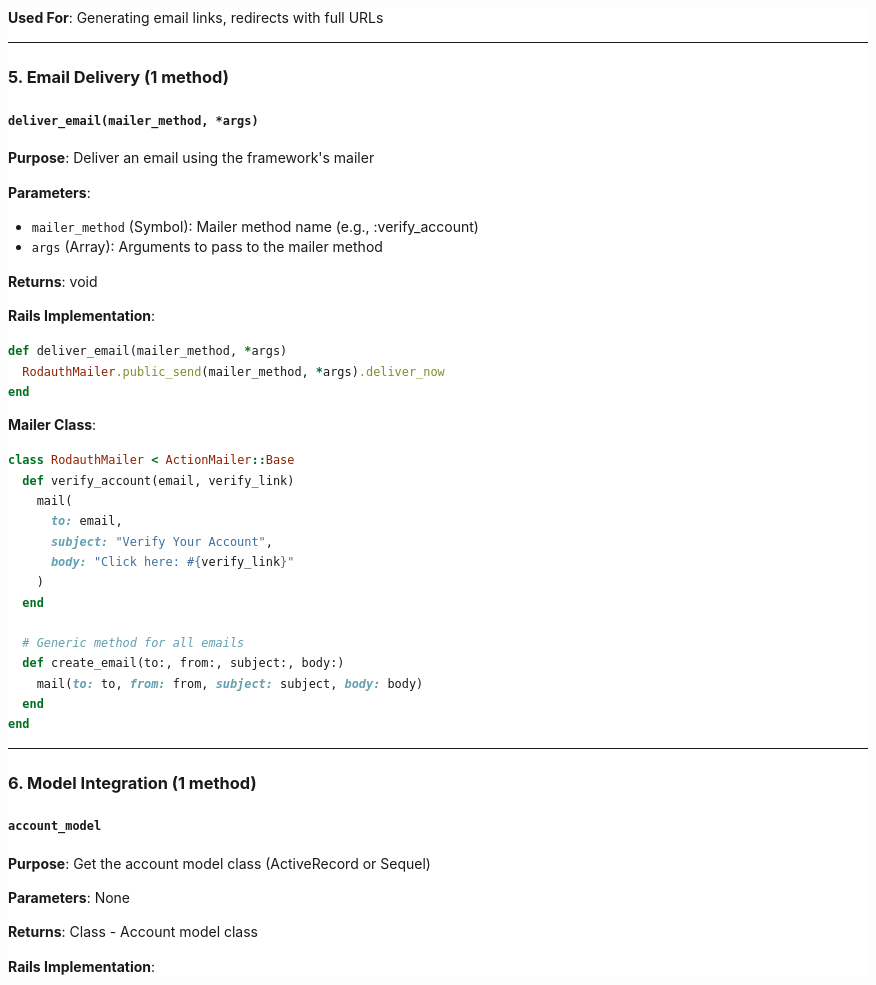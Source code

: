 **Used For**: Generating email links, redirects with full URLs

---

### 5. Email Delivery (1 method)

#### `deliver_email(mailer_method, *args)`

**Purpose**: Deliver an email using the framework's mailer

**Parameters**:

- `mailer_method` (Symbol): Mailer method name (e.g., :verify_account)
- `args` (Array): Arguments to pass to the mailer method

**Returns**: void

**Rails Implementation**:

```ruby
def deliver_email(mailer_method, *args)
  RodauthMailer.public_send(mailer_method, *args).deliver_now
end
```

**Mailer Class**:

```ruby
class RodauthMailer < ActionMailer::Base
  def verify_account(email, verify_link)
    mail(
      to: email,
      subject: "Verify Your Account",
      body: "Click here: #{verify_link}"
    )
  end

  # Generic method for all emails
  def create_email(to:, from:, subject:, body:)
    mail(to: to, from: from, subject: subject, body: body)
  end
end
```

---

### 6. Model Integration (1 method)

#### `account_model`

**Purpose**: Get the account model class (ActiveRecord or Sequel)

**Parameters**: None

**Returns**: Class - Account model class

**Rails Implementation**:

